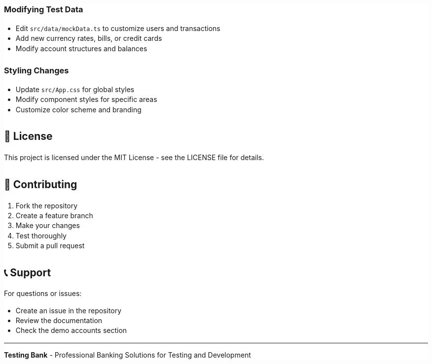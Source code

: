 ### Modifying Test Data
- Edit `src/data/mockData.ts` to customize users and transactions
- Add new currency rates, bills, or credit cards
- Modify account structures and balances

### Styling Changes
- Update `src/App.css` for global styles
- Modify component styles for specific areas
- Customize color scheme and branding

## 📄 License

This project is licensed under the MIT License - see the LICENSE file for details.

## 🤝 Contributing

1. Fork the repository
2. Create a feature branch
3. Make your changes
4. Test thoroughly
5. Submit a pull request

## 📞 Support

For questions or issues:
- Create an issue in the repository
- Review the documentation
- Check the demo accounts section

---

**Testing Bank** - Professional Banking Solutions for Testing and Development